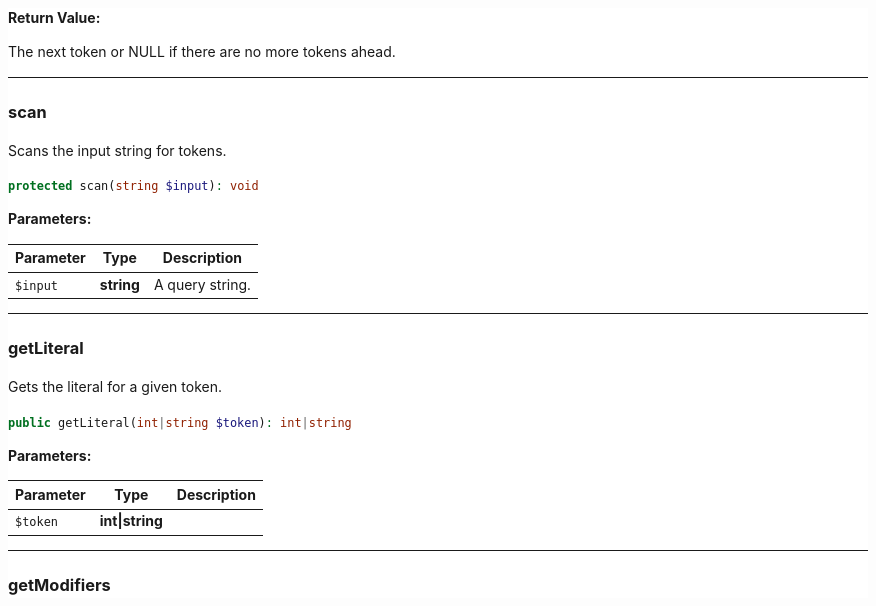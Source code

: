 




**Return Value:**

The next token or NULL if there are no more tokens ahead.



***

### scan

Scans the input string for tokens.

```php
protected scan(string $input): void
```








**Parameters:**

| Parameter | Type | Description |
|-----------|------|-------------|
| `$input` | **string** | A query string. |




***

### getLiteral

Gets the literal for a given token.

```php
public getLiteral(int|string $token): int|string
```








**Parameters:**

| Parameter | Type | Description |
|-----------|------|-------------|
| `$token` | **int&#124;string** |  |




***

### getModifiers
